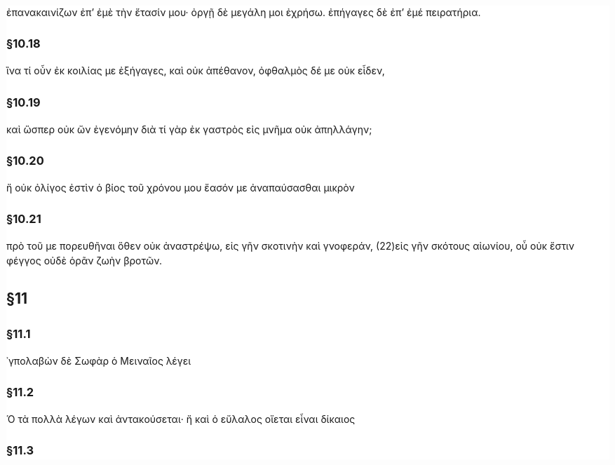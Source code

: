 <l>ἐπανακαινίζων ἐπʼ ἐμὲ τὴν ἔτασίν μου·</l>
<l>ὀργῇ δὲ μεγάλη μοι ἐχρήσω.</l>
<l>ἐπήγαγες δὲ ἐπʼ ἐμέ πειρατήρια.</l>  

### §10.18  

<l> ἲνα τί οὖν ἐκ κοιλίας με ἐξήγαγες, καὶ οὐκ ἀπέθανον,</l>
<l>ὀφθαλμὸς δέ με οὐκ εἶδεν,</l>  

### §10.19  

<l>καὶ ὥσπερ οὐκ ὤν ἐγενόμην</l>
<l>διὰ τί γὰρ ἐκ γαστρὸς εἰς μνῆμα οὐκ ἀπηλλάγην;</l>  

### §10.20  

<l>ἤ οὐκ ὀλίγος ἐστὶν ὁ βίος τοῦ χρόνου μου</l>
<l>ἔασόν με ἀναπαύσασθαι μικρὸν</l>  

### §10.21  

<l>πρὸ τοῦ με πορευθῆναι ὅθεν οὐκ ἀναστρέψω,</l>
<l>εἰς γῆν σκοτινὴν καὶ γνοφεράν,</l>
<lb n="(22)"/> <l>(22)εἰς γῆν σκότους αἰωνίου, οὗ οὐκ ἔστιν φέγγος</l>
<l>οὐδὲ ὁρᾶν ζωὴν βροτῶν.</l>  

## §11  

### §11.1  

<l>᾿γπολαβὼν δὲ Σωφὰρ ὁ Μειναῖος λέγει</l>  

### §11.2  

<l>Ὁ τὰ πολλὰ λέγων καὶ ἀντακούσεται·</l>
<l>ἤ καὶ ὁ εὔλαλος οἴεται εἶναι δίκαιος</l>  

### §11.3  

